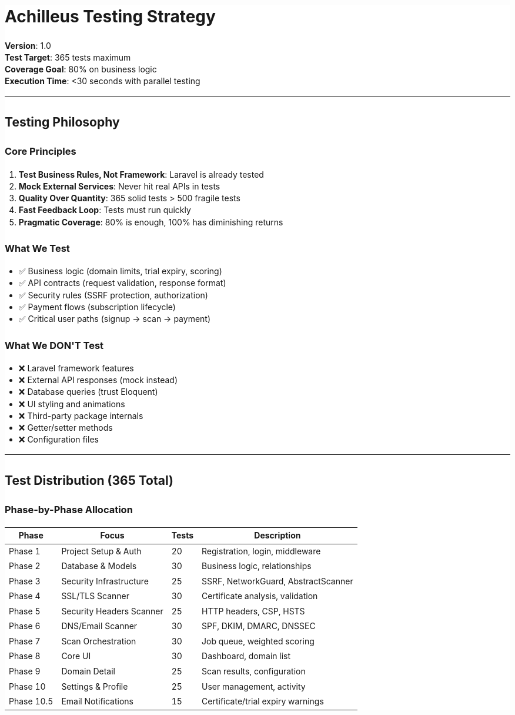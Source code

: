 # Achilleus Testing Strategy

**Version**: 1.0  
**Test Target**: 365 tests maximum  
**Coverage Goal**: 80% on business logic  
**Execution Time**: <30 seconds with parallel testing

---

## Testing Philosophy

### Core Principles
1. **Test Business Rules, Not Framework**: Laravel is already tested
2. **Mock External Services**: Never hit real APIs in tests
3. **Quality Over Quantity**: 365 solid tests > 500 fragile tests
4. **Fast Feedback Loop**: Tests must run quickly
5. **Pragmatic Coverage**: 80% is enough, 100% has diminishing returns

### What We Test
- ✅ Business logic (domain limits, trial expiry, scoring)
- ✅ API contracts (request validation, response format)
- ✅ Security rules (SSRF protection, authorization)
- ✅ Payment flows (subscription lifecycle)
- ✅ Critical user paths (signup → scan → payment)

### What We DON'T Test
- ❌ Laravel framework features
- ❌ External API responses (mock instead)
- ❌ Database queries (trust Eloquent)
- ❌ UI styling and animations
- ❌ Third-party package internals
- ❌ Getter/setter methods
- ❌ Configuration files

---

## Test Distribution (365 Total)

### Phase-by-Phase Allocation

| Phase | Focus | Tests | Description |
|-------|-------|-------|-------------|
| Phase 1 | Project Setup & Auth | 20 | Registration, login, middleware |
| Phase 2 | Database & Models | 30 | Business logic, relationships |
| Phase 3 | Security Infrastructure | 25 | SSRF, NetworkGuard, AbstractScanner |
| Phase 4 | SSL/TLS Scanner | 30 | Certificate analysis, validation |
| Phase 5 | Security Headers Scanner | 25 | HTTP headers, CSP, HSTS |
| Phase 6 | DNS/Email Scanner | 30 | SPF, DKIM, DMARC, DNSSEC |
| Phase 7 | Scan Orchestration | 30 | Job queue, weighted scoring |
| Phase 8 | Core UI | 30 | Dashboard, domain list |
| Phase 9 | Domain Detail | 25 | Scan results, configuration |
| Phase 10 | Settings & Profile | 25 | User management, activity |
| Phase 10.5 | Email Notifications | 15 | Certificate/trial expiry warnings |